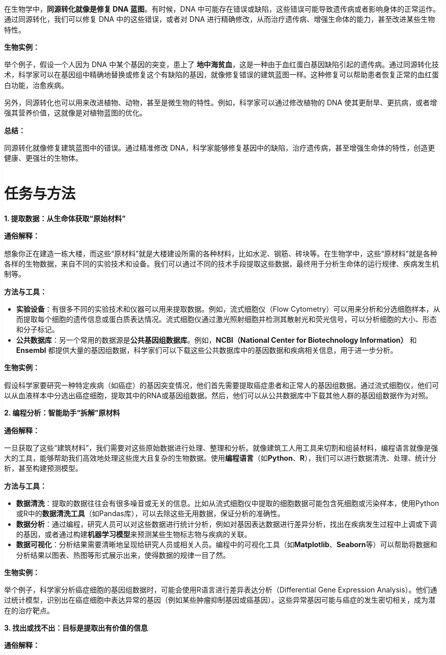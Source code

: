 在生物学中，**同源转化就像是修复 DNA 蓝图**。有时候，DNA 中可能存在错误或缺陷，这些错误可能导致遗传病或者影响身体的正常运作。通过同源转化，我们可以修复 DNA 中的这些错误，或者对 DNA 进行精确修改，从而治疗遗传病、增强生命体的能力，甚至改进某些生物特性。

**生物实例：**

举个例子，假设一个人因为 DNA 中某个基因的突变，患上了 **地中海贫血**，这是一种由于血红蛋白基因缺陷引起的遗传病。通过同源转化技术，科学家可以在基因组中精确地替换或修复这个有缺陷的基因，就像修复错误的建筑蓝图一样。这种修复可以帮助患者恢复正常的血红蛋白功能，治愈疾病。

另外，同源转化也可以用来改进植物、动物，甚至是微生物的特性。例如，科学家可以通过修改植物的 DNA 使其更耐旱、更抗病，或者增强其营养价值，这就像是对植物蓝图的优化。

**总结：**

同源转化就像修复建筑蓝图中的错误。通过精准修改 DNA，科学家能够修复基因中的缺陷，治疗遗传病，甚至增强生命体的特性，创造更健康、更强壮的生物体。
# <a name="_toc186339124"></a><a name="_toc188100863"></a>任务与方法
**1. 提取数据：从生命体获取“原始材料”**

**通俗解释：**

想象你正在建造一栋大楼，而这些“原材料”就是大楼建设所需的各种材料，比如水泥、钢筋、砖块等。在生物学中，这些“原材料”就是各种各样的生物数据，来自不同的实验技术和设备。我们可以通过不同的技术手段提取这些数据，最终用于分析生命体的运行规律、疾病发生机制等。

**方法与工具：**

- **实验设备**：有很多不同的实验技术和仪器可以用来提取数据。例如，流式细胞仪（Flow Cytometry）可以用来分析和分选细胞样本，从而提取每个细胞的遗传信息或蛋白质表达情况。流式细胞仪通过激光照射细胞并检测其散射光和荧光信号，可以分析细胞的大小、形态和分子标记。
- **公共数据库**：另一个常用的数据源是**公共基因组数据库**。例如，**NCBI（National Center for Biotechnology Information）** 和 **Ensembl** 都提供大量的基因组数据，科学家们可以下载这些公共数据库中的基因数据和疾病相关信息，用于进一步分析。

**生物实例：**

假设科学家要研究一种特定疾病（如癌症）的基因突变情况，他们首先需要提取癌症患者和正常人的基因组数据。通过流式细胞仪，他们可以从血液样本中分选出癌症细胞，提取其中的RNA或基因组数据。然后，他们可以从公共数据库中下载其他人群的基因组数据作为对照。

**2. 编程分析：智能助手“拆解”原材料**

**通俗解释：**

一旦获取了这些“建筑材料”，我们需要对这些原始数据进行处理、整理和分析。就像建筑工人用工具来切割和组装材料，编程语言就像是强大的工具，能够帮助我们高效地处理这些庞大且复杂的生物数据。使用**编程语言**（如**Python**、**R**），我们可以进行数据清洗、处理、统计分析，甚至构建预测模型。

**方法与工具：**

- **数据清洗**：提取的数据往往会有很多噪音或无关的信息。比如从流式细胞仪中提取的细胞数据可能包含死细胞或污染样本，使用Python或R中的**数据清洗工具**（如Pandas库），可以去除这些无用数据，保证分析的准确性。
- **数据分析**：通过编程，研究人员可以对这些数据进行统计分析，例如对基因表达数据进行差异分析，找出在疾病发生过程中上调或下调的基因，或者通过构建**机器学习模型**来预测某些生物标志物与疾病的关联。
- **数据可视化**：分析结果需要清晰地呈现给研究人员或相关人员。编程中的可视化工具（如**Matplotlib**、**Seaborn**等）可以帮助将数据和分析结果以图表、热图等形式展示出来，使得数据的规律一目了然。

**生物实例：**

举个例子，科学家分析癌症细胞的基因组数据时，可能会使用R语言进行差异表达分析（Differential Gene Expression Analysis）。他们通过统计模型，识别出在癌症细胞中表达异常的基因（例如某些肿瘤抑制基因或癌基因）。这些异常基因可能与癌症的发生密切相关，成为潜在的治疗靶点。

**3. 找出或找不出：目标是提取出有价值的信息**

**通俗解释：**
